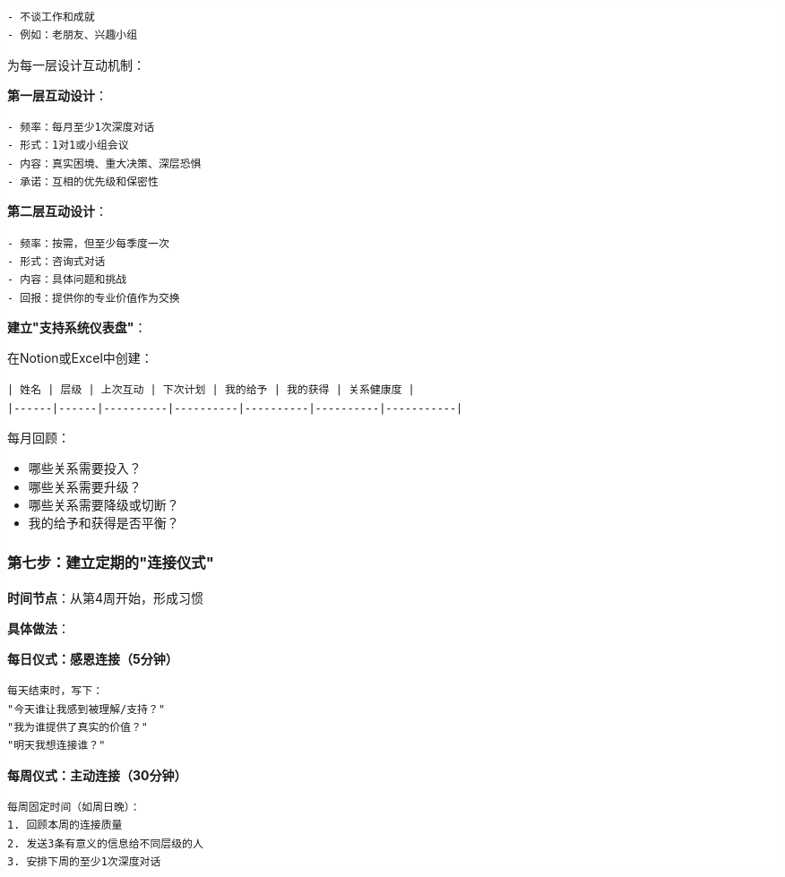 ```
- 不谈工作和成就
- 例如：老朋友、兴趣小组
```

为每一层设计互动机制：

**第一层互动设计**：
```
- 频率：每月至少1次深度对话
- 形式：1对1或小组会议
- 内容：真实困境、重大决策、深层恐惧
- 承诺：互相的优先级和保密性
```

**第二层互动设计**：
```
- 频率：按需，但至少每季度一次
- 形式：咨询式对话
- 内容：具体问题和挑战
- 回报：提供你的专业价值作为交换
```

**建立"支持系统仪表盘"**：

在Notion或Excel中创建：
```
| 姓名 | 层级 | 上次互动 | 下次计划 | 我的给予 | 我的获得 | 关系健康度 |
|------|------|----------|----------|----------|----------|-----------|
```

每月回顾：
- 哪些关系需要投入？
- 哪些关系需要升级？
- 哪些关系需要降级或切断？
- 我的给予和获得是否平衡？

### 第七步：建立定期的"连接仪式"

**时间节点**：从第4周开始，形成习惯

**具体做法**：

**每日仪式：感恩连接（5分钟）**
```
每天结束时，写下：
"今天谁让我感到被理解/支持？"
"我为谁提供了真实的价值？"
"明天我想连接谁？"
```

**每周仪式：主动连接（30分钟）**
```
每周固定时间（如周日晚）：
1. 回顾本周的连接质量
2. 发送3条有意义的信息给不同层级的人
3. 安排下周的至少1次深度对话
```
